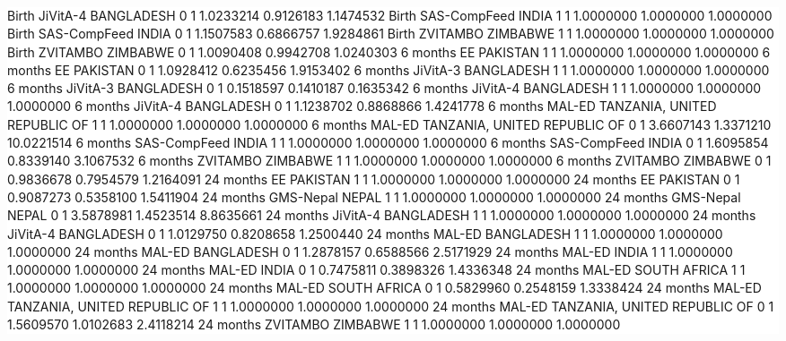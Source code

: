 Birth       JiVitA-4       BANGLADESH                     0                    1                 1.0233214   0.9126183    1.1474532
Birth       SAS-CompFeed   INDIA                          1                    1                 1.0000000   1.0000000    1.0000000
Birth       SAS-CompFeed   INDIA                          0                    1                 1.1507583   0.6866757    1.9284861
Birth       ZVITAMBO       ZIMBABWE                       1                    1                 1.0000000   1.0000000    1.0000000
Birth       ZVITAMBO       ZIMBABWE                       0                    1                 1.0090408   0.9942708    1.0240303
6 months    EE             PAKISTAN                       1                    1                 1.0000000   1.0000000    1.0000000
6 months    EE             PAKISTAN                       0                    1                 1.0928412   0.6235456    1.9153402
6 months    JiVitA-3       BANGLADESH                     1                    1                 1.0000000   1.0000000    1.0000000
6 months    JiVitA-3       BANGLADESH                     0                    1                 0.1518597   0.1410187    0.1635342
6 months    JiVitA-4       BANGLADESH                     1                    1                 1.0000000   1.0000000    1.0000000
6 months    JiVitA-4       BANGLADESH                     0                    1                 1.1238702   0.8868866    1.4241778
6 months    MAL-ED         TANZANIA, UNITED REPUBLIC OF   1                    1                 1.0000000   1.0000000    1.0000000
6 months    MAL-ED         TANZANIA, UNITED REPUBLIC OF   0                    1                 3.6607143   1.3371210   10.0221514
6 months    SAS-CompFeed   INDIA                          1                    1                 1.0000000   1.0000000    1.0000000
6 months    SAS-CompFeed   INDIA                          0                    1                 1.6095854   0.8339140    3.1067532
6 months    ZVITAMBO       ZIMBABWE                       1                    1                 1.0000000   1.0000000    1.0000000
6 months    ZVITAMBO       ZIMBABWE                       0                    1                 0.9836678   0.7954579    1.2164091
24 months   EE             PAKISTAN                       1                    1                 1.0000000   1.0000000    1.0000000
24 months   EE             PAKISTAN                       0                    1                 0.9087273   0.5358100    1.5411904
24 months   GMS-Nepal      NEPAL                          1                    1                 1.0000000   1.0000000    1.0000000
24 months   GMS-Nepal      NEPAL                          0                    1                 3.5878981   1.4523514    8.8635661
24 months   JiVitA-4       BANGLADESH                     1                    1                 1.0000000   1.0000000    1.0000000
24 months   JiVitA-4       BANGLADESH                     0                    1                 1.0129750   0.8208658    1.2500440
24 months   MAL-ED         BANGLADESH                     1                    1                 1.0000000   1.0000000    1.0000000
24 months   MAL-ED         BANGLADESH                     0                    1                 1.2878157   0.6588566    2.5171929
24 months   MAL-ED         INDIA                          1                    1                 1.0000000   1.0000000    1.0000000
24 months   MAL-ED         INDIA                          0                    1                 0.7475811   0.3898326    1.4336348
24 months   MAL-ED         SOUTH AFRICA                   1                    1                 1.0000000   1.0000000    1.0000000
24 months   MAL-ED         SOUTH AFRICA                   0                    1                 0.5829960   0.2548159    1.3338424
24 months   MAL-ED         TANZANIA, UNITED REPUBLIC OF   1                    1                 1.0000000   1.0000000    1.0000000
24 months   MAL-ED         TANZANIA, UNITED REPUBLIC OF   0                    1                 1.5609570   1.0102683    2.4118214
24 months   ZVITAMBO       ZIMBABWE                       1                    1                 1.0000000   1.0000000    1.0000000